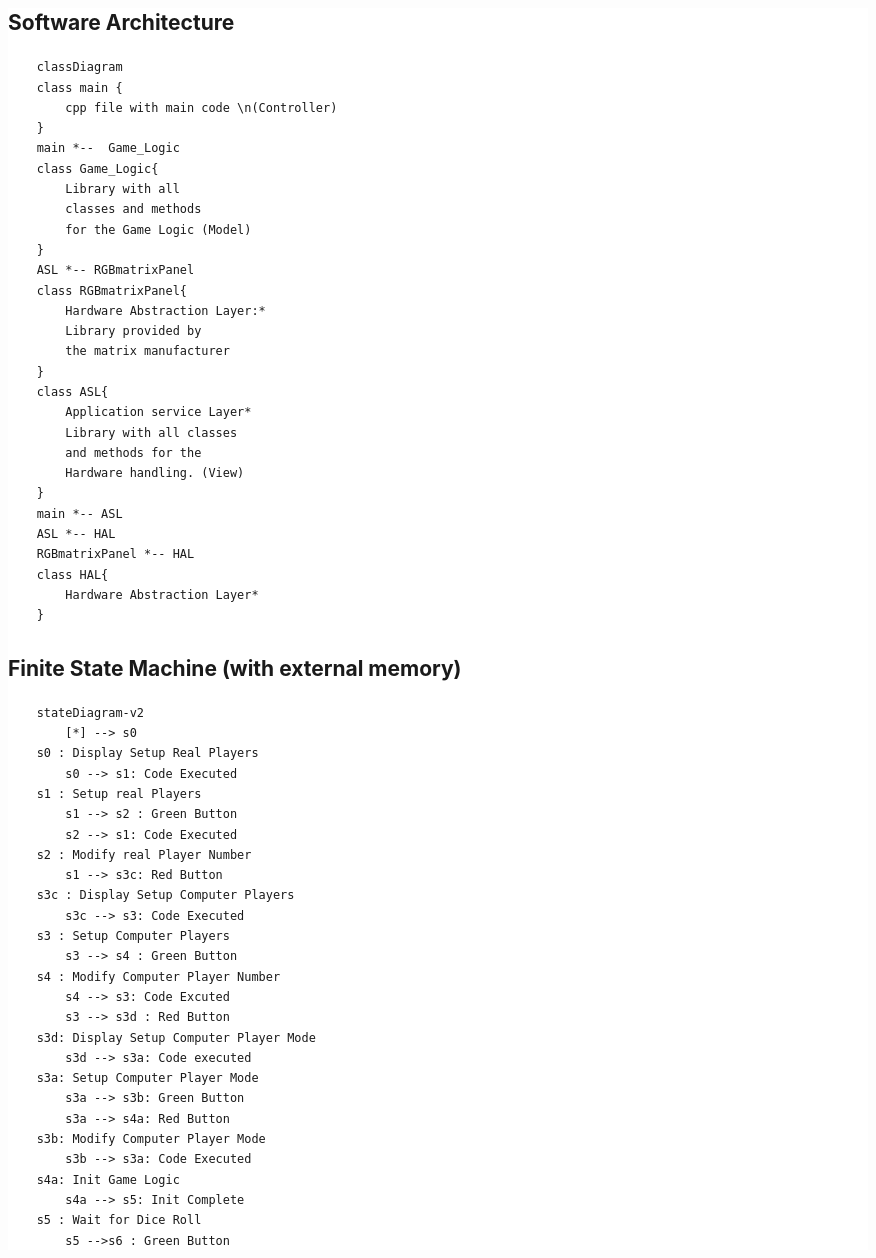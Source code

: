 ## Software Architecture

```mermaid
    classDiagram
    class main {
        cpp file with main code \n(Controller)
    }
    main *--  Game_Logic
    class Game_Logic{
        Library with all 
        classes and methods 
        for the Game Logic (Model)
    }
    ASL *-- RGBmatrixPanel
    class RGBmatrixPanel{
        Hardware Abstraction Layer:*
        Library provided by 
        the matrix manufacturer
    }
    class ASL{
        Application service Layer*
        Library with all classes
        and methods for the 
        Hardware handling. (View)
    }
    main *-- ASL
    ASL *-- HAL
    RGBmatrixPanel *-- HAL
    class HAL{
        Hardware Abstraction Layer*
    }
```

## Finite State Machine (with external memory)

```mermaid
    stateDiagram-v2
        [*] --> s0
    s0 : Display Setup Real Players
        s0 --> s1: Code Executed
    s1 : Setup real Players
        s1 --> s2 : Green Button
        s2 --> s1: Code Executed
    s2 : Modify real Player Number
        s1 --> s3c: Red Button
    s3c : Display Setup Computer Players
        s3c --> s3: Code Executed
    s3 : Setup Computer Players
        s3 --> s4 : Green Button
    s4 : Modify Computer Player Number
        s4 --> s3: Code Excuted
        s3 --> s3d : Red Button
    s3d: Display Setup Computer Player Mode
        s3d --> s3a: Code executed
    s3a: Setup Computer Player Mode
        s3a --> s3b: Green Button
        s3a --> s4a: Red Button
    s3b: Modify Computer Player Mode
        s3b --> s3a: Code Executed
    s4a: Init Game Logic
        s4a --> s5: Init Complete
    s5 : Wait for Dice Roll
        s5 -->s6 : Green Button
```